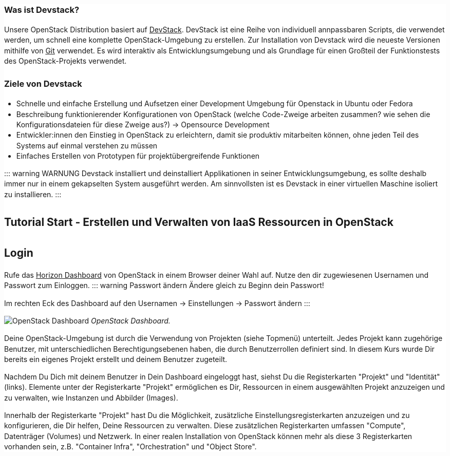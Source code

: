 
### Was ist Devstack?
Unsere OpenStack Distribution basiert auf [DevStack](https://opendev.org/openstack/devstack). DevStack ist eine Reihe von individuell annpassbaren Scripts, die verwendet werden, um schnell eine komplette OpenStack-Umgebung zu erstellen.
Zur Installation von Devstack wird die neueste Versionen mithilfe von [Git](https://git-scm.com/) verwendet. 
Es wird interaktiv als Entwicklungsumgebung und als Grundlage für einen Großteil der Funktionstests des OpenStack-Projekts verwendet.

### Ziele von Devstack
* Schnelle und einfache Erstellung und Aufsetzen einer Development Umgebung für Openstack in Ubuntu oder Fedora
* Beschreibung funktionierender Konfigurationen von OpenStack (welche Code-Zweige arbeiten zusammen? wie sehen die Konfigurationsdateien für diese Zweige aus?) -> Opensource Development
* Entwickler:innen den Einstieg in OpenStack zu erleichtern, damit sie produktiv mitarbeiten können, ohne jeden Teil des Systems auf einmal verstehen zu müssen
* Einfaches Erstellen von Prototypen für projektübergreifende Funktionen

::: warning WARNUNG
Devstack installiert und deinstalliert Applikationen in seiner Entwicklungsumgebung, es sollte deshalb immer nur in einem gekapselten System ausgeführt werden. Am sinnvollsten ist es Devstack in einer virtuellen Maschine isoliert zu installieren.
:::

## Tutorial Start - Erstellen und Verwalten von IaaS Ressourcen in OpenStack

## Login
Rufe das [Horizon Dashboard](http://csdc-server3.fh-campuswien.ac.at/dashboard) von OpenStack in einem Browser deiner Wahl auf. Nutze den dir zugewiesenen Usernamen und Passwort zum Einloggen. 
::: warning Passwort ändern
Ändere gleich zu Beginn dein Passwort!

Im rechten Eck des Dashboard auf den Usernamen -> Einstellungen -> Passwort ändern
:::

![OpenStack Dashboard](./img/dashboard.png)
*OpenStack Dashboard.* 

Deine OpenStack-Umgebung ist durch die Verwendung von Projekten (siehe Topmenü) unterteilt. Jedes Projekt kann zugehörige Benutzer, mit unterschiedlichen Berechtigungsebenen haben, die durch Benutzerrollen definiert sind. In diesem Kurs wurde Dir bereits ein eigenes Projekt erstellt und deinem Benutzer zugeteilt.

Nachdem Du Dich mit deinem Benutzer in Dein Dashboard eingeloggt hast, siehst Du die Registerkarten "Projekt" und "Identität" (links).
Elemente unter der Registerkarte "Projekt" ermöglichen es Dir, Ressourcen in einem ausgewählten Projekt anzuzeigen und zu verwalten, wie Instanzen und Abbilder (Images).

Innerhalb der Registerkarte "Projekt" hast Du die Möglichkeit, zusätzliche Einstellungsregisterkarten anzuzeigen und zu konfigurieren, die Dir helfen, Deine Ressourcen zu verwalten.
Diese zusätzlichen Registerkarten umfassen "Compute", Datenträger (Volumes) und Netzwerk. In einer realen Installation von OpenStack können mehr als diese 3 Registerkarten vorhanden sein, z.B. "Container Infra", "Orchestration" und "Object Store".
